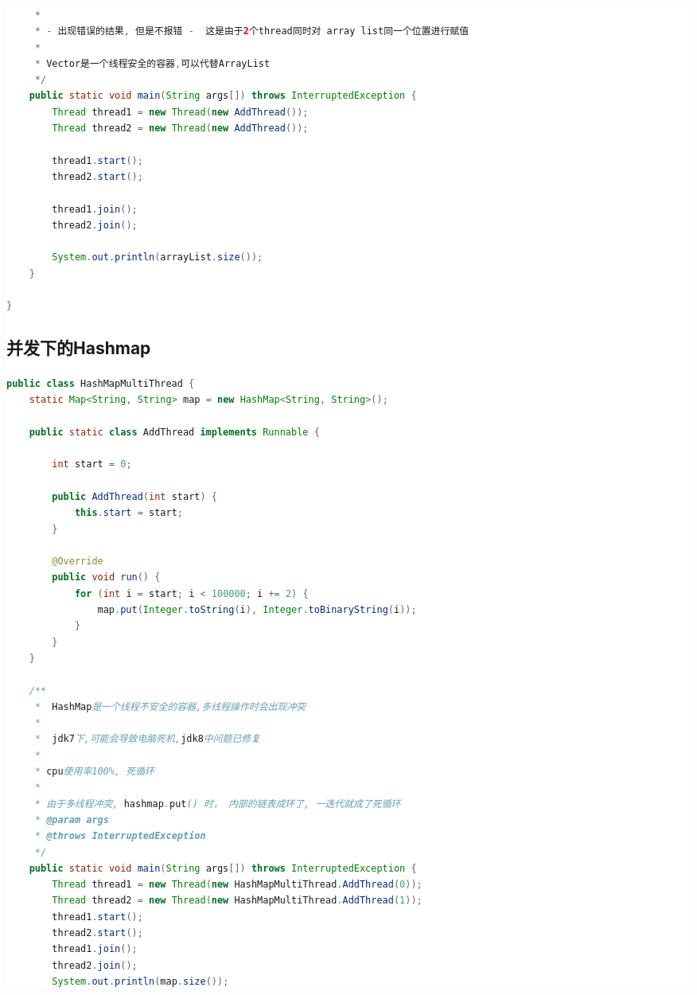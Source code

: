 ```java
     *
     * - 出现错误的结果, 但是不报错 -  这是由于2个thread同时对 array list同一个位置进行赋值
     *
     * Vector是一个线程安全的容器,可以代替ArrayList
     */
    public static void main(String args[]) throws InterruptedException {
        Thread thread1 = new Thread(new AddThread());
        Thread thread2 = new Thread(new AddThread());

        thread1.start();
        thread2.start();

        thread1.join();
        thread2.join();

        System.out.println(arrayList.size());
    }

}

```

## 并发下的Hashmap

```java
public class HashMapMultiThread {
    static Map<String, String> map = new HashMap<String, String>();

    public static class AddThread implements Runnable {

        int start = 0;

        public AddThread(int start) {
            this.start = start;
        }

        @Override
        public void run() {
            for (int i = start; i < 100000; i += 2) {
                map.put(Integer.toString(i), Integer.toBinaryString(i));
            }
        }
    }

    /**
     *  HashMap是一个线程不安全的容器,多线程操作时会出现冲突
     *
     *  jdk7下,可能会导致电脑死机,jdk8中问题已修复
     *
     * cpu使用率100%, 死循环
     *
     * 由于多线程冲突, hashmap.put() 时， 内部的链表成环了, 一迭代就成了死循环
     * @param args
     * @throws InterruptedException
     */
    public static void main(String args[]) throws InterruptedException {
        Thread thread1 = new Thread(new HashMapMultiThread.AddThread(0));
        Thread thread2 = new Thread(new HashMapMultiThread.AddThread(1));
        thread1.start();
        thread2.start();
        thread1.join();
        thread2.join();
        System.out.println(map.size());
```